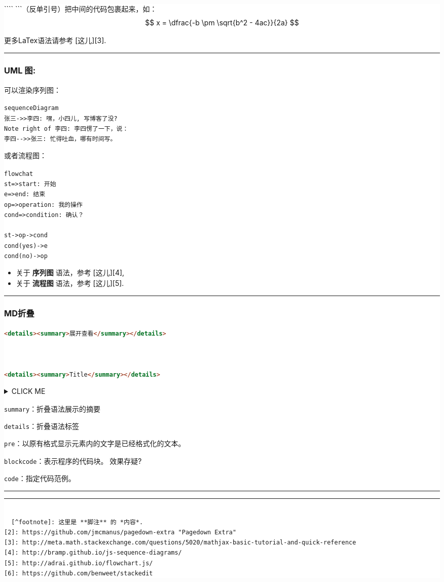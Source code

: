 ```` ```（反单引号）把中间的代码包裹起来，如：
$$	x = \dfrac{-b \pm \sqrt{b^2 - 4ac}}{2a} $$

更多LaTex语法请参考 [这儿][3].
***
### UML 图:

可以渲染序列图：

```mermaid
sequenceDiagram
张三->>李四: 嘿，小四儿, 写博客了没?
Note right of 李四: 李四愣了一下，说：
李四-->>张三: 忙得吐血，哪有时间写。
```

或者流程图：

```mermaid
flowchat
st=>start: 开始
e=>end: 结束
op=>operation: 我的操作
cond=>condition: 确认？

st->op->cond
cond(yes)->e
cond(no)->op
```

- 关于 **序列图** 语法，参考 [这儿][4],
- 关于 **流程图** 语法，参考 [这儿][5].
***

### MD折叠

```html
<details><summary>展开查看</summary></details>



<details><summary>Title</summary></details>
```

<details>
<summary>CLICK ME</summary>

标签与正文间一定要空一行！！
</details>


`summary`：折叠语法展示的摘要

`details`：折叠语法标签

`pre`：以原有格式显示元素内的文字是已经格式化的文本。

`blockcode`：表示程序的代码块。 效果存疑?

`code`：指定代码范例。

***
---------

[1]: http://math.stackexchange.com/
````

  [^footnote]: 这里是 **脚注** 的 *内容*.
[2]: https://github.com/jmcmanus/pagedown-extra "Pagedown Extra"
[3]: http://meta.math.stackexchange.com/questions/5020/mathjax-basic-tutorial-and-quick-reference
[4]: http://bramp.github.io/js-sequence-diagrams/
[5]: http://adrai.github.io/flowchart.js/
[6]: https://github.com/benweet/stackedit